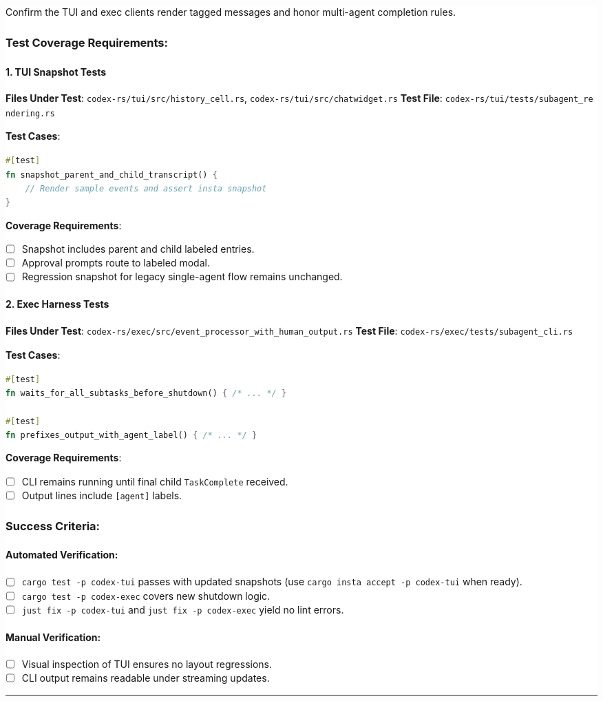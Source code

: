 Confirm the TUI and exec clients render tagged messages and honor multi-agent completion rules.

### Test Coverage Requirements:

#### 1. TUI Snapshot Tests

**Files Under Test**: `codex-rs/tui/src/history_cell.rs`, `codex-rs/tui/src/chatwidget.rs`
**Test File**: `codex-rs/tui/tests/subagent_rendering.rs`

**Test Cases**:

```rust
#[test]
fn snapshot_parent_and_child_transcript() {
    // Render sample events and assert insta snapshot
}
```

**Coverage Requirements**:

- [ ] Snapshot includes parent and child labeled entries.
- [ ] Approval prompts route to labeled modal.
- [ ] Regression snapshot for legacy single-agent flow remains unchanged.

#### 2. Exec Harness Tests

**Files Under Test**: `codex-rs/exec/src/event_processor_with_human_output.rs`
**Test File**: `codex-rs/exec/tests/subagent_cli.rs`

**Test Cases**:

```rust
#[test]
fn waits_for_all_subtasks_before_shutdown() { /* ... */ }

#[test]
fn prefixes_output_with_agent_label() { /* ... */ }
```

**Coverage Requirements**:

- [ ] CLI remains running until final child `TaskComplete` received.
- [ ] Output lines include `[agent]` labels.

### Success Criteria:

#### Automated Verification:

- [ ] `cargo test -p codex-tui` passes with updated snapshots (use `cargo insta accept -p codex-tui` when ready).
- [ ] `cargo test -p codex-exec` covers new shutdown logic.
- [ ] `just fix -p codex-tui` and `just fix -p codex-exec` yield no lint errors.

#### Manual Verification:

- [ ] Visual inspection of TUI ensures no layout regressions.
- [ ] CLI output remains readable under streaming updates.

---